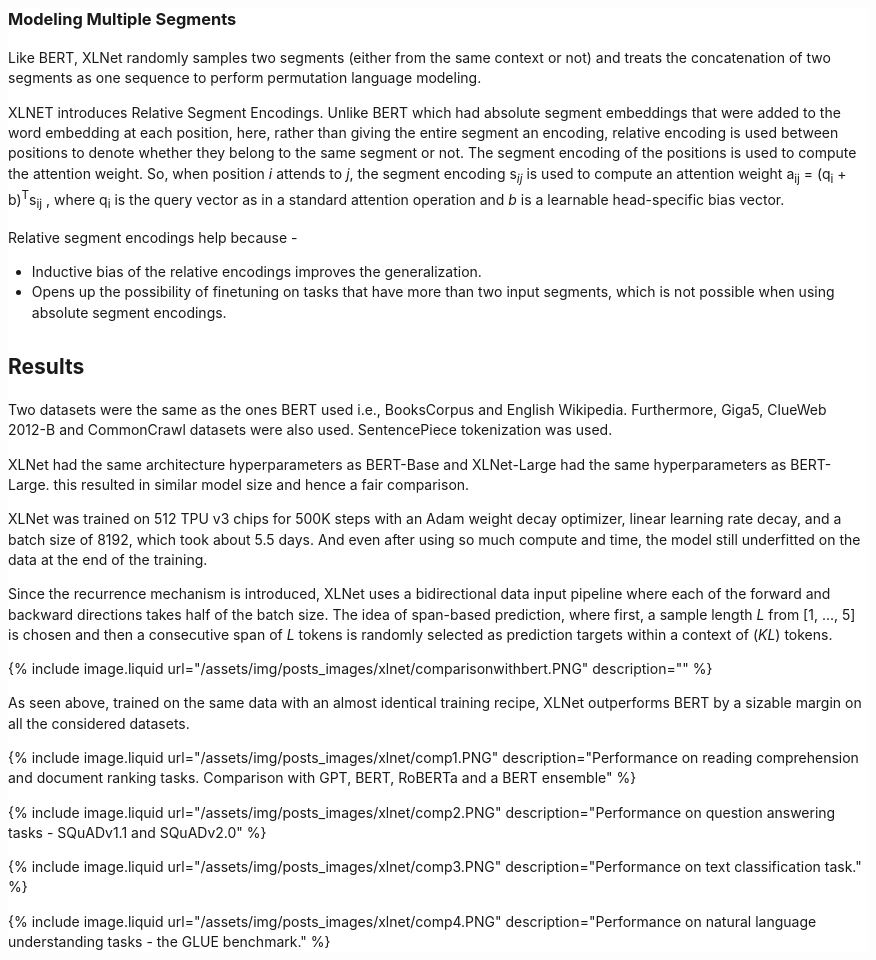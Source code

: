 ### Modeling Multiple Segments
Like BERT, XLNet randomly samples two segments (either from the same context or not) and treats the concatenation of two segments as one sequence to perform permutation language modeling.

XLNET introduces Relative Segment Encodings. Unlike BERT which had absolute segment embeddings that were added to the word embedding at each position, here, rather than giving the entire segment an encoding, relative encoding is used between positions to denote whether they belong to the same segment or not.
The segment encoding of the positions is used to compute the attention weight. So, when position *i* attends to *j*, the segment encoding s<sub><i>ij</i></sub> is used to compute an attention weight a<sub>ij</sub> = (q<sub>i</sub> + b)<sup>T</sup>s<sub>ij</sub> , where q<sub>i</sub> is the query vector as in a standard attention operation and *b* is a learnable head-specific bias vector.

Relative segment encodings help because - 
* Inductive bias of the relative encodings improves the generalization.
* Opens up the possibility of finetuning on tasks that have more than two input segments, which is not possible when using absolute segment encodings.

## Results
Two datasets were the same as the ones BERT used i.e., BooksCorpus and English Wikipedia. Furthermore, Giga5, ClueWeb 2012-B and CommonCrawl datasets were also used. SentencePiece tokenization was used.

XLNet had the same architecture hyperparameters as BERT-Base and XLNet-Large had the same hyperparameters as BERT-Large. this resulted in similar model size and hence a fair comparison. 

XLNet was trained on 512 TPU v3 chips for 500K steps with an Adam weight decay
optimizer, linear learning rate decay, and a batch size of 8192, which took about 5.5 days. And even after using so much compute and time, the model still underfitted on the data at the end of the training. 

Since the recurrence mechanism is introduced, XLNet uses a bidirectional data input pipeline where each of the forward and backward directions takes half of the batch size. The idea of span-based prediction, where first, a sample length *L* from \[1, ..., 5] is chosen and then a consecutive span of *L* tokens is randomly selected as prediction targets within a context of (*KL*) tokens.

{% include image.liquid url="/assets/img/posts_images/xlnet/comparisonwithbert.PNG" description="" %}

As seen above, trained on the same data with an almost identical training recipe,
XLNet outperforms BERT by a sizable margin on all the considered datasets.

{% include image.liquid url="/assets/img/posts_images/xlnet/comp1.PNG" description="Performance on reading comprehension and document ranking tasks. Comparison with GPT, BERT, RoBERTa and a BERT ensemble" %}

{% include image.liquid url="/assets/img/posts_images/xlnet/comp2.PNG" description="Performance on question answering tasks - SQuADv1.1 and SQuADv2.0" %}

{% include image.liquid url="/assets/img/posts_images/xlnet/comp3.PNG" description="Performance on text classification task." %}

{% include image.liquid url="/assets/img/posts_images/xlnet/comp4.PNG" description="Performance on natural language understanding tasks - the GLUE benchmark." %}
